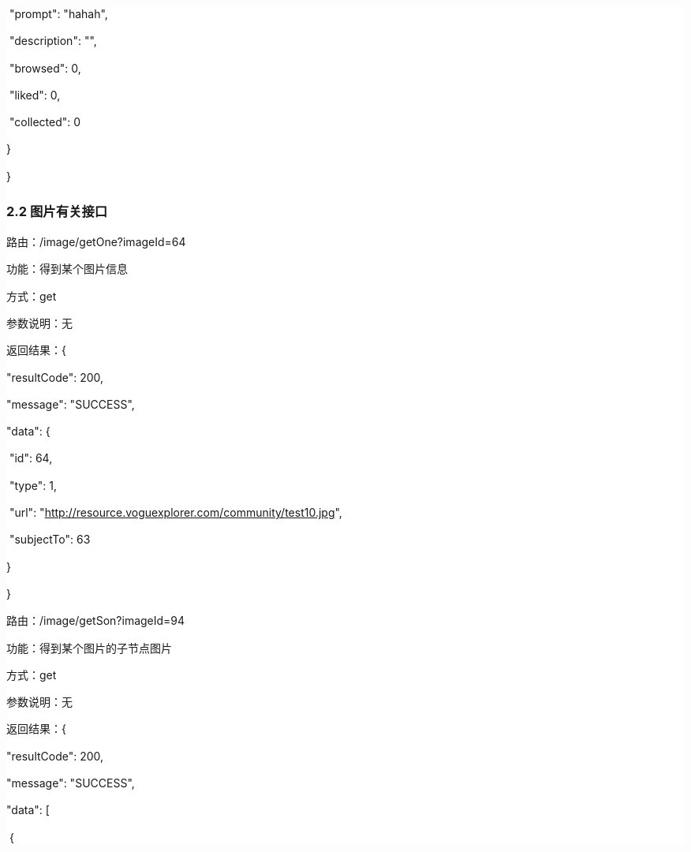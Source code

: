 ​    "prompt": "hahah",

​    "description": "",

​    "browsed": 0,

​    "liked": 0,

​    "collected": 0

  }

}



### 2.2 图片有关接口

路由：/image/getOne?imageId=64

功能：得到某个图片信息

方式：get

参数说明：无

返回结果：{

  "resultCode": 200,

  "message": "SUCCESS",

  "data": {

​    "id": 64,

​    "type": 1,

​    "url": "http://resource.voguexplorer.com/community/test10.jpg",

​    "subjectTo": 63

  }

}



路由：/image/getSon?imageId=94

功能：得到某个图片的子节点图片

方式：get

参数说明：无

返回结果：{

  "resultCode": 200,

  "message": "SUCCESS",

  "data": [

​    {
